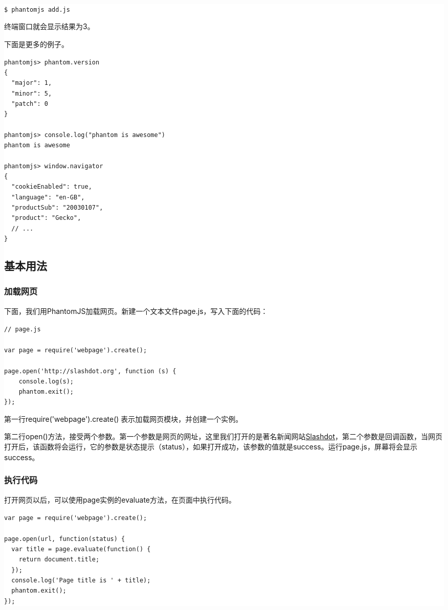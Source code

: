     $ phantomjs add.js

终端窗口就会显示结果为3。 

下面是更多的例子。 
    
    phantomjs> phantom.version
    {
      "major": 1,
      "minor": 5,
      "patch": 0
    }
    
    phantomjs> console.log("phantom is awesome")
    phantom is awesome
    
    phantomjs> window.navigator
    {
      "cookieEnabled": true,
      "language": "en-GB",
      "productSub": "20030107",
      "product": "Gecko",
      // ...
    }
    

## 基本用法 

### 加载网页 

下面，我们用PhantomJS加载网页。新建一个文本文件page.js，写入下面的代码： 
    
    // page.js
    
    var page = require('webpage').create();
    
    page.open('http://slashdot.org', function (s) {
        console.log(s);
        phantom.exit();
    });

第一行require('webpage').create() 表示加载网页模块，并创建一个实例。 

第二行open()方法，接受两个参数。第一个参数是网页的网址，这里我们打开的是著名新闻网站[Slashdot][4]，第二个参数是回调函数，当网页打开后，该函数将会运行，它的参数是状态提示（status），如果打开成功，该参数的值就是success。运行page.js，屏幕将会显示success。 

   [4]: http://slashdot.org

### 执行代码 

打开网页以后，可以使用page实例的evaluate方法，在页面中执行代码。 
    
    var page = require('webpage').create();
    
    page.open(url, function(status) {
      var title = page.evaluate(function() {
        return document.title;
      });
      console.log('Page title is ' + title);
      phantom.exit();
    });
    

   [1]: http://javascript.ruanyifeng.com/
   [2]: http://phantomjs.org/
   [7]: https://github.com/ariya/phantomjs/blob/master/examples/colorwheel.js
   [8]: https://lh3.googleusercontent.com/-xSIzxPtJULw/TVzeP4NPMDI/AAAAAAAAB10/k-c8jB6I5Cg/s288/colorwheel.png
   [9]: http://net.tutsplus.com/tutorials/javascript-ajax/testing-javascript-with-phantomjs/
   [10]: https://github.com/ariya/phantomjs/wiki/Quick-Start
   [11]: http://ariya.ofilabs.com/2013/04/web-page-clipping-with-phantomjs.html
   [12]: http://benjaminbenben.com/2013/07/28/phantomjs-webserver/
   [13]: http://ariya.ofilabs.com/2013/06/capturing-web-page-without-stylesheets.html
   [14]: https://github.com/ruanyf/jstutorial/issues
   [15]: https://raw.github.com/ruanyf/jstutorial/gh-pages/tool/phantomjs.md
   [16]: https://github.com/ruanyf/jstutorial/commits/gh-pages/tool/phantomjs.md
   [17]: http://disqus.com
   [18]: http://javascript.ruanyifeng.com/introduction/license.html